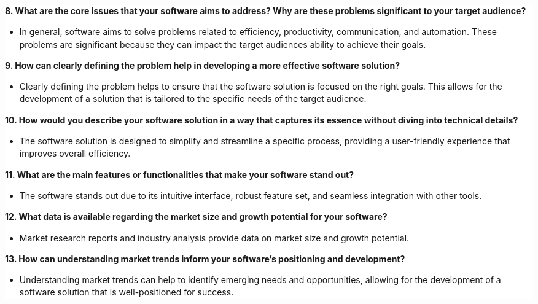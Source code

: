 **8. What are the core issues that your software aims to address? Why are these problems significant to your target audience?**

* In general, software aims to solve problems related to efficiency, productivity, communication, and automation. These problems are significant because they can impact the target audiences ability to achieve their goals.

**9. How can clearly defining the problem help in developing a more effective software solution?**

* Clearly defining the problem helps to ensure that the software solution is focused on the right goals. This allows for the development of a solution that is tailored to the specific needs of the target audience.

**10. How would you describe your software solution in a way that captures its essence without diving into technical details?**

* The software solution is designed to simplify and streamline a specific process, providing a user-friendly experience that improves overall efficiency.

**11. What are the main features or functionalities that make your software stand out?**

* The software stands out due to its intuitive interface, robust feature set, and seamless integration with other tools.

**12. What data is available regarding the market size and growth potential for your software?**

* Market research reports and industry analysis provide data on market size and growth potential.

**13. How can understanding market trends inform your software’s positioning and development?**

* Understanding market trends can help to identify emerging needs and opportunities, allowing for the development of a software solution that is well-positioned for success.

